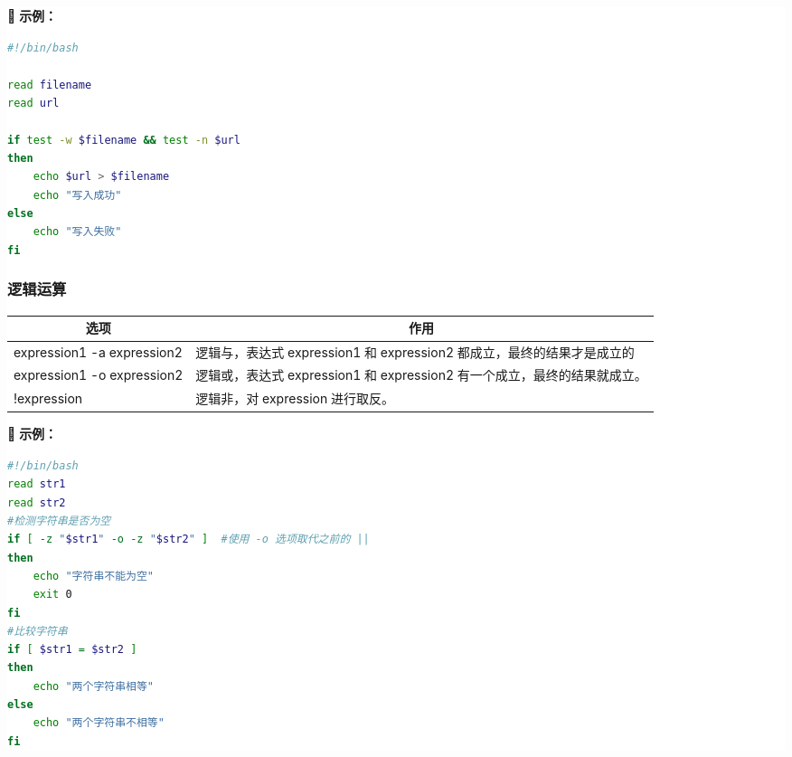 🌰 **示例：**

```bash
#!/bin/bash

read filename
read url

if test -w $filename && test -n $url
then
    echo $url > $filename
    echo "写入成功"
else
    echo "写入失败"
fi
```

### 逻辑运算

| 选项                       | 作用                                                         |
| -------------------------- | ------------------------------------------------------------ |
| expression1 -a expression2 | 逻辑与，表达式 expression1 和 expression2 都成立，最终的结果才是成立的 |
| expression1 -o expression2 | 逻辑或，表达式 expression1 和 expression2 有一个成立，最终的结果就成立。 |
| !expression                | 逻辑非，对 expression 进行取反。                             |

🌰 **示例：**

```bash
#!/bin/bash
read str1
read str2
#检测字符串是否为空
if [ -z "$str1" -o -z "$str2" ]  #使用 -o 选项取代之前的 ||
then
    echo "字符串不能为空"
    exit 0
fi
#比较字符串
if [ $str1 = $str2 ]
then
    echo "两个字符串相等"
else
    echo "两个字符串不相等"
fi
```

